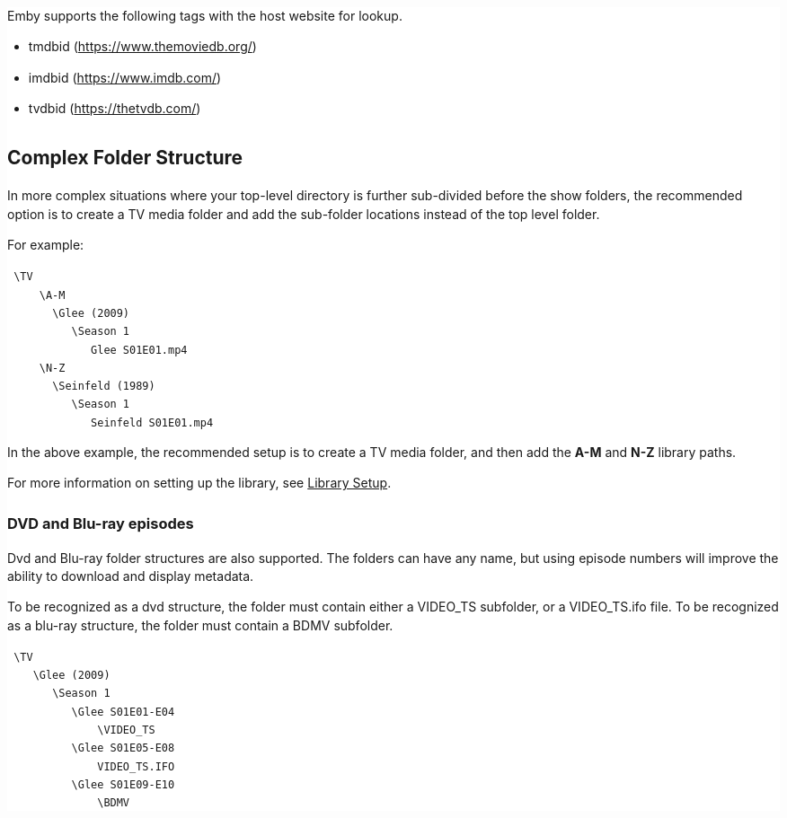 Emby supports the following tags with the host website for lookup.

- tmdbid  (https://www.themoviedb.org/)

- imdbid  (https://www.imdb.com/)

- tvdbid  (https://thetvdb.com/)



## Complex Folder Structure

In more complex situations where your top-level directory is further sub-divided before the show folders, the recommended option is to create a TV media folder and add the sub-folder locations instead of the top level folder. 

For example:

```
 \TV
     \A-M
       \Glee (2009)
          \Season 1
             Glee S01E01.mp4
     \N-Z
       \Seinfeld (1989)
          \Season 1
             Seinfeld S01E01.mp4

```

In the above example, the recommended setup is to create a TV media folder, and then add the **A-M** and **N-Z** library paths. 

For more information on setting up the library, see [Library Setup](Library-Setup.md).

### DVD and Blu-ray episodes

Dvd and Blu-ray folder structures are also supported. The folders can have any name, but using episode numbers will improve the ability to download and display metadata. 

To be recognized as a dvd structure, the folder must contain either a VIDEO_TS subfolder, or a VIDEO_TS.ifo file. To be recognized as a blu-ray structure, the folder must contain a BDMV subfolder.

```
 \TV
    \Glee (2009)
       \Season 1
          \Glee S01E01-E04
              \VIDEO_TS
          \Glee S01E05-E08
              VIDEO_TS.IFO
          \Glee S01E09-E10
              \BDMV

```
